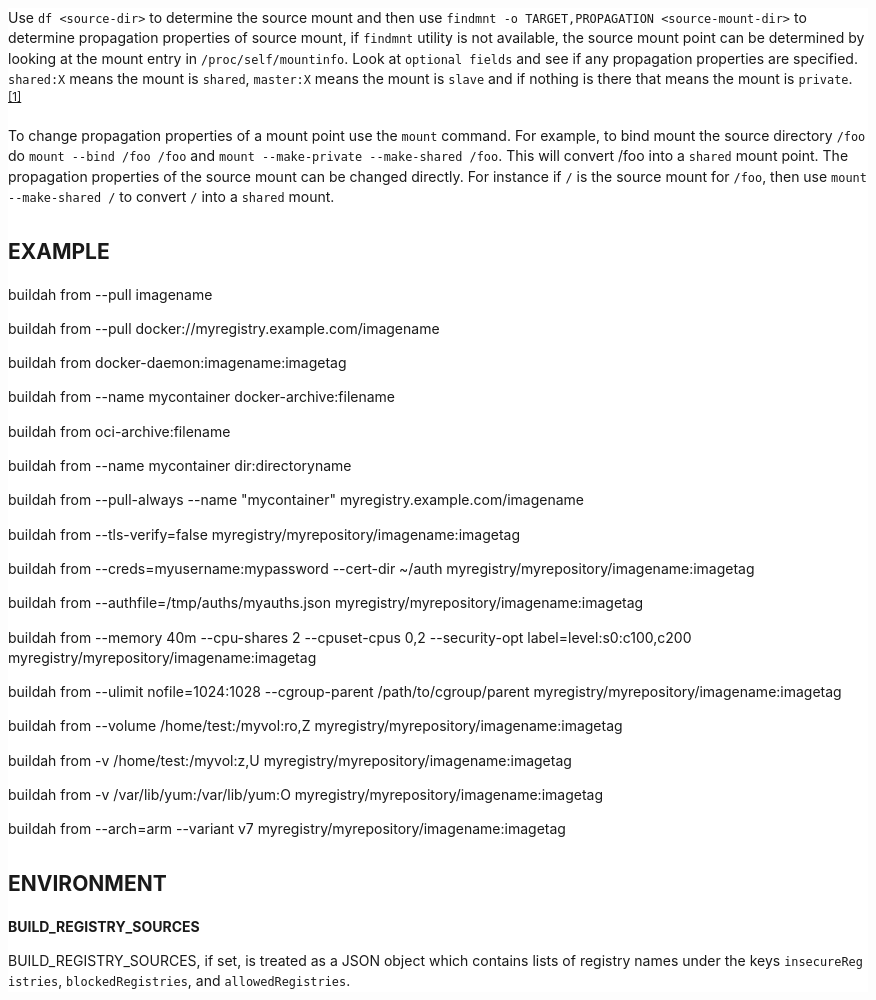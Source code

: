 Use `df <source-dir>` to determine the source mount and then use
`findmnt -o TARGET,PROPAGATION <source-mount-dir>` to determine propagation
properties of source mount, if `findmnt` utility is not available, the source mount point
can be determined by looking at the mount entry in `/proc/self/mountinfo`. Look
at `optional fields` and see if any propagation properties are specified.
`shared:X` means the mount is `shared`, `master:X` means the mount is `slave` and if
nothing is there that means the mount is `private`. <sup>[[1]](#Footnote1)</sup>

To change propagation properties of a mount point use the `mount` command. For
example, to bind mount the source directory `/foo` do
`mount --bind /foo /foo` and `mount --make-private --make-shared /foo`. This
will convert /foo into a `shared` mount point.  The propagation properties of the source
mount can be changed directly. For instance if `/` is the source mount for
`/foo`, then use `mount --make-shared /` to convert `/` into a `shared` mount.

## EXAMPLE

buildah from --pull imagename

buildah from --pull docker://myregistry.example.com/imagename

buildah from docker-daemon:imagename:imagetag

buildah from --name mycontainer docker-archive:filename

buildah from oci-archive:filename

buildah from --name mycontainer dir:directoryname

buildah from --pull-always --name "mycontainer" myregistry.example.com/imagename

buildah from --tls-verify=false myregistry/myrepository/imagename:imagetag

buildah from --creds=myusername:mypassword --cert-dir ~/auth myregistry/myrepository/imagename:imagetag

buildah from --authfile=/tmp/auths/myauths.json myregistry/myrepository/imagename:imagetag

buildah from --memory 40m --cpu-shares 2 --cpuset-cpus 0,2 --security-opt label=level:s0:c100,c200 myregistry/myrepository/imagename:imagetag

buildah from --ulimit nofile=1024:1028 --cgroup-parent /path/to/cgroup/parent myregistry/myrepository/imagename:imagetag

buildah from --volume /home/test:/myvol:ro,Z myregistry/myrepository/imagename:imagetag

buildah from -v /home/test:/myvol:z,U myregistry/myrepository/imagename:imagetag

buildah from -v /var/lib/yum:/var/lib/yum:O myregistry/myrepository/imagename:imagetag

buildah from --arch=arm --variant v7 myregistry/myrepository/imagename:imagetag

## ENVIRONMENT

**BUILD\_REGISTRY\_SOURCES**

BUILD\_REGISTRY\_SOURCES, if set, is treated as a JSON object which contains
lists of registry names under the keys `insecureRegistries`,
`blockedRegistries`, and `allowedRegistries`.

